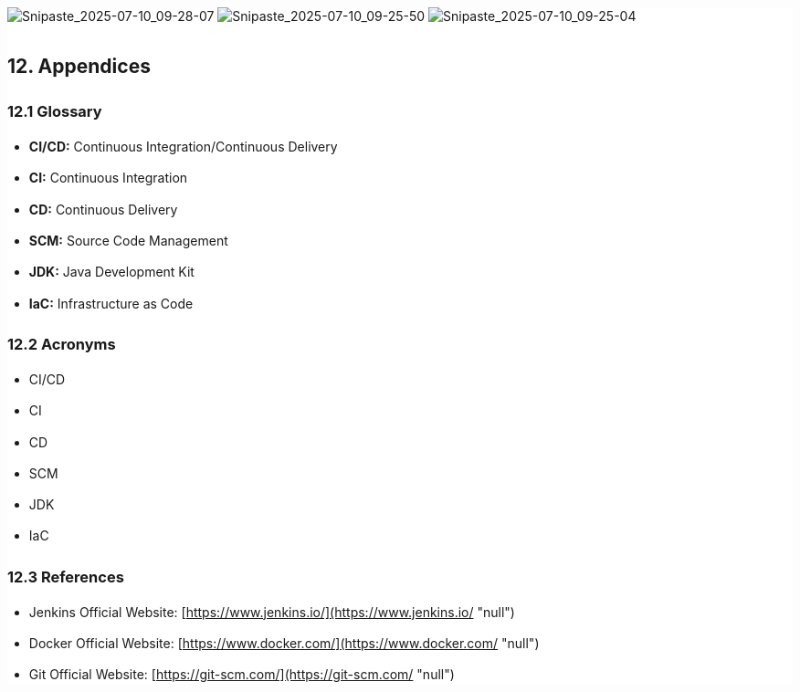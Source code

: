 <img width="1115" alt="Snipaste_2025-07-10_09-28-07" src="https://github.com/user-attachments/assets/915c0e01-b5b0-4152-b500-4879b3b7ddb3" />


<img width="700" alt="Snipaste_2025-07-10_09-25-50" src="https://github.com/user-attachments/assets/6d0e552e-2e58-4c34-ab32-ae5c9f12f095" />


<img width="491" alt="Snipaste_2025-07-10_09-25-04" src="https://github.com/user-attachments/assets/3104c541-ba9c-4a07-b3e1-b3f5ed9ee4b9" />

    

## 12\. Appendices

### 12.1 Glossary

*   **CI/CD:** Continuous Integration/Continuous Delivery
    
*   **CI:** Continuous Integration
    
*   **CD:** Continuous Delivery
    
*   **SCM:** Source Code Management
    
*   **JDK:** Java Development Kit
    
*   **IaC:** Infrastructure as Code
    

### 12.2 Acronyms

*   CI/CD
    
*   CI
    
*   CD
    
*   SCM
    
*   JDK
    
*   IaC
    

### 12.3 References

*   Jenkins Official Website: [https://www.jenkins.io/](https://www.jenkins.io/ "null")
    
*   Docker Official Website: [https://www.docker.com/](https://www.docker.com/ "null")
    
*   Git Official Website: [https://git-scm.com/](https://git-scm.com/ "null")
